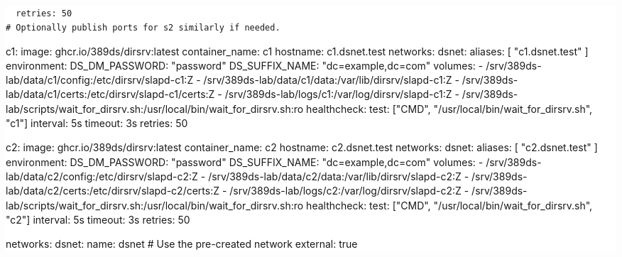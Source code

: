       retries: 50
    # Optionally publish ports for s2 similarly if needed.

  c1:
    image: ghcr.io/389ds/dirsrv:latest
    container_name: c1
    hostname: c1.dsnet.test
    networks:
      dsnet:
        aliases: [ "c1.dsnet.test" ]
    environment:
      DS_DM_PASSWORD: "password"
      DS_SUFFIX_NAME: "dc=example,dc=com"
    volumes:
      - /srv/389ds-lab/data/c1/config:/etc/dirsrv/slapd-c1:Z
      - /srv/389ds-lab/data/c1/data:/var/lib/dirsrv/slapd-c1:Z
      - /srv/389ds-lab/data/c1/certs:/etc/dirsrv/slapd-c1/certs:Z
      - /srv/389ds-lab/logs/c1:/var/log/dirsrv/slapd-c1:Z
      - /srv/389ds-lab/scripts/wait_for_dirsrv.sh:/usr/local/bin/wait_for_dirsrv.sh:ro
    healthcheck:
      test: ["CMD", "/usr/local/bin/wait_for_dirsrv.sh", "c1"]
      interval: 5s
      timeout: 3s
      retries: 50

  c2:
    image: ghcr.io/389ds/dirsrv:latest
    container_name: c2
    hostname: c2.dsnet.test
    networks:
      dsnet:
        aliases: [ "c2.dsnet.test" ]
    environment:
      DS_DM_PASSWORD: "password"
      DS_SUFFIX_NAME: "dc=example,dc=com"
    volumes:
      - /srv/389ds-lab/data/c2/config:/etc/dirsrv/slapd-c2:Z
      - /srv/389ds-lab/data/c2/data:/var/lib/dirsrv/slapd-c2:Z
      - /srv/389ds-lab/data/c2/certs:/etc/dirsrv/slapd-c2/certs:Z
      - /srv/389ds-lab/logs/c2:/var/log/dirsrv/slapd-c2:Z
      - /srv/389ds-lab/scripts/wait_for_dirsrv.sh:/usr/local/bin/wait_for_dirsrv.sh:ro
    healthcheck:
      test: ["CMD", "/usr/local/bin/wait_for_dirsrv.sh", "c2"]
      interval: 5s
      timeout: 3s
      retries: 50

networks:
  dsnet:
    name: dsnet      # Use the pre-created network
    external: true
